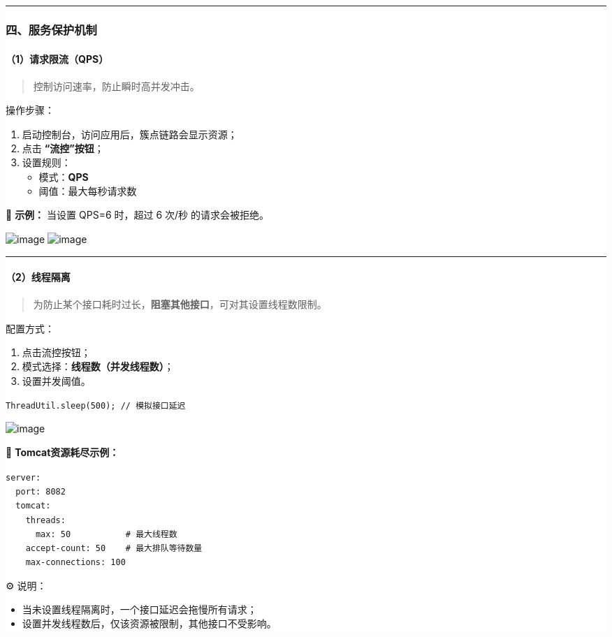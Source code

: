 ------

### 四、服务保护机制

#### （1）请求限流（QPS）

> 控制访问速率，防止瞬时高并发冲击。

操作步骤：

1. 启动控制台，访问应用后，簇点链路会显示资源；
2. 点击 **“流控”按钮**；
3. 设置规则：
   - 模式：**QPS**
   - 阈值：最大每秒请求数

🧠 **示例：**
 当设置 QPS=6 时，超过 6 次/秒 的请求会被拒绝。

<img width="1817" height="947" alt="image" src="https://github.com/user-attachments/assets/d533e0f1-2b7c-43eb-af6b-d041a8715e74" />

<img width="1576" height="788" alt="image" src="https://github.com/user-attachments/assets/80c1f1c0-ff0e-45f0-a3de-abef42269284" />

------

#### （2）线程隔离

> 为防止某个接口耗时过长，**阻塞其他接口**，可对其设置线程数限制。

配置方式：

1. 点击流控按钮；
2. 模式选择：**线程数（并发线程数）**；
3. 设置并发阈值。

```
ThreadUtil.sleep(500); // 模拟接口延迟
```
<img width="1810" height="869" alt="image" src="https://github.com/user-attachments/assets/a3c093d0-35ed-4a73-9f7a-ec233b6cca96" />


📘 **Tomcat资源耗尽示例：**

```
server:
  port: 8082
  tomcat:
    threads:
      max: 50           # 最大线程数
    accept-count: 50    # 最大排队等待数量
    max-connections: 100
```

⚙️ 说明：

- 当未设置线程隔离时，一个接口延迟会拖慢所有请求；
- 设置并发线程数后，仅该资源被限制，其他接口不受影响。
